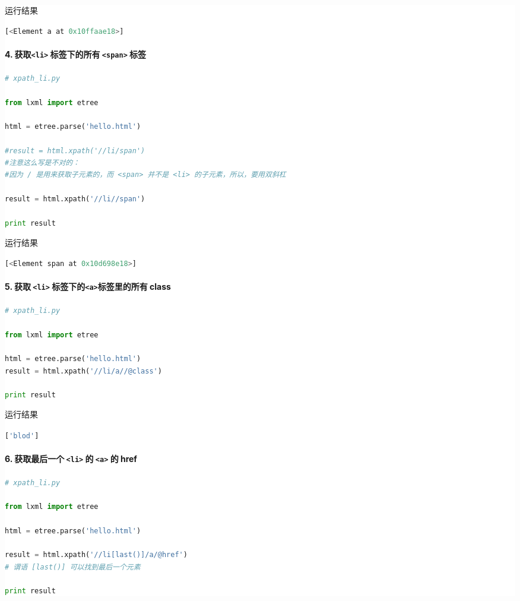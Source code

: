 运行结果

```python
[<Element a at 0x10ffaae18>]

```

#### 4. 获取`<li>` 标签下的所有 `<span>` 标签

```python
# xpath_li.py

from lxml import etree

html = etree.parse('hello.html')

#result = html.xpath('//li/span')
#注意这么写是不对的：
#因为 / 是用来获取子元素的，而 <span> 并不是 <li> 的子元素，所以，要用双斜杠

result = html.xpath('//li//span')

print result

```

运行结果

```python
[<Element span at 0x10d698e18>]

```

#### 5. 获取 `<li>` 标签下的`<a>`标签里的所有 class

```python
# xpath_li.py

from lxml import etree

html = etree.parse('hello.html')
result = html.xpath('//li/a//@class')

print result

```

运行结果

```python
['blod']

```

#### 6. 获取最后一个 `<li>` 的 `<a>` 的 href

```python
# xpath_li.py

from lxml import etree

html = etree.parse('hello.html')

result = html.xpath('//li[last()]/a/@href')
# 谓语 [last()] 可以找到最后一个元素

print result

```
